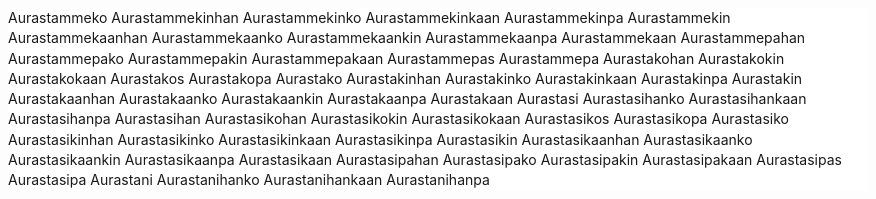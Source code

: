 Aurastammeko
Aurastammekinhan
Aurastammekinko
Aurastammekinkaan
Aurastammekinpa
Aurastammekin
Aurastammekaanhan
Aurastammekaanko
Aurastammekaankin
Aurastammekaanpa
Aurastammekaan
Aurastammepahan
Aurastammepako
Aurastammepakin
Aurastammepakaan
Aurastammepas
Aurastammepa
Aurastakohan
Aurastakokin
Aurastakokaan
Aurastakos
Aurastakopa
Aurastako
Aurastakinhan
Aurastakinko
Aurastakinkaan
Aurastakinpa
Aurastakin
Aurastakaanhan
Aurastakaanko
Aurastakaankin
Aurastakaanpa
Aurastakaan
Aurastasi
Aurastasihanko
Aurastasihankaan
Aurastasihanpa
Aurastasihan
Aurastasikohan
Aurastasikokin
Aurastasikokaan
Aurastasikos
Aurastasikopa
Aurastasiko
Aurastasikinhan
Aurastasikinko
Aurastasikinkaan
Aurastasikinpa
Aurastasikin
Aurastasikaanhan
Aurastasikaanko
Aurastasikaankin
Aurastasikaanpa
Aurastasikaan
Aurastasipahan
Aurastasipako
Aurastasipakin
Aurastasipakaan
Aurastasipas
Aurastasipa
Aurastani
Aurastanihanko
Aurastanihankaan
Aurastanihanpa